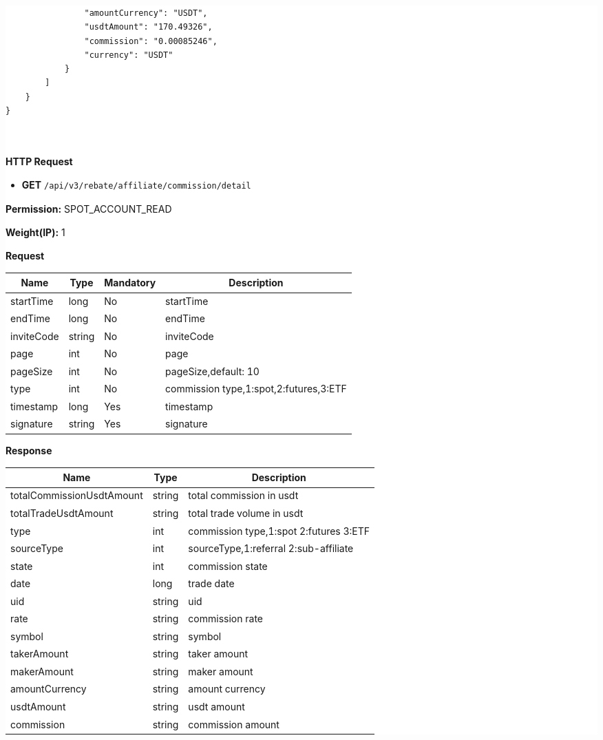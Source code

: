 ```
                "amountCurrency": "USDT",
                "usdtAmount": "170.49326",
                "commission": "0.00085246",
                "currency": "USDT"
            }
        ]
    }
}

​
```

**HTTP Request**

- **GET** `/api/v3/rebate/affiliate/commission/detail`

**Permission:** SPOT_ACCOUNT_READ

**Weight(IP):** 1

**Request**

| Name       | Type   | Mandatory | Description                            |
| ---------- | ------ | --------- | -------------------------------------- |
| startTime  | long   | No        | startTime                              |
| endTime    | long   | No        | endTime                                |
| inviteCode | string | No        | inviteCode                             |
| page       | int    | No        | page                                   |
| pageSize   | int    | No        | pageSize,default: 10                   |
| type       | int    | No        | commission type,1:spot,2:futures,3:ETF |
| timestamp  | long   | Yes       | timestamp                              |
| signature  | string | Yes       | signature                              |

**Response**

| Name                      | Type   | Description                            |
| ------------------------- | ------ | -------------------------------------- |
| totalCommissionUsdtAmount | string | total commission in usdt               |
| totalTradeUsdtAmount      | string | total trade volume in usdt             |
| type                      | int    | commission type,1:spot 2:futures 3:ETF |
| sourceType                | int    | sourceType,1:referral 2:sub-affiliate  |
| state                     | int    | commission state                       |
| date                      | long   | trade date                             |
| uid                       | string | uid                                    |
| rate                      | string | commission rate                        |
| symbol                    | string | symbol                                 |
| takerAmount               | string | taker amount                           |
| makerAmount               | string | maker amount                           |
| amountCurrency            | string | amount currency                        |
| usdtAmount                | string | usdt amount                            |
| commission                | string | commission amount                      |